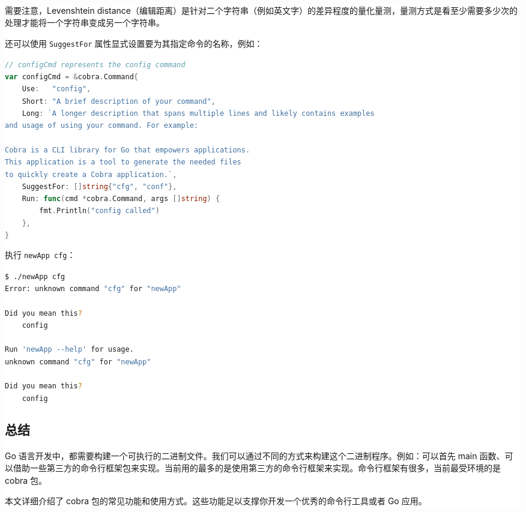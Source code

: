 需要注意，Levenshtein distance（编辑距离）是针对二个字符串（例如英文字）的差异程度的量化量测，量测方式是看至少需要多少次的处理才能将一个字符串变成另一个字符串。

还可以使用 `SuggestFor` 属性显式设置要为其指定命令的名称，例如：
```go
// configCmd represents the config command
var configCmd = &cobra.Command{
    Use:   "config",
    Short: "A brief description of your command",
    Long: `A longer description that spans multiple lines and likely contains examples
and usage of using your command. For example:

Cobra is a CLI library for Go that empowers applications.
This application is a tool to generate the needed files
to quickly create a Cobra application.`,
    SuggestFor: []string{"cfg", "conf"},
    Run: func(cmd *cobra.Command, args []string) {
        fmt.Println("config called")
    },
}
```

执行 `newApp cfg`：
```bash
$ ./newApp cfg
Error: unknown command "cfg" for "newApp"

Did you mean this?
	config

Run 'newApp --help' for usage.
unknown command "cfg" for "newApp"

Did you mean this?
	config
```
## 总结
Go 语言开发中，都需要构建一个可执行的二进制文件。我们可以通过不同的方式来构建这个二进制程序。例如：可以首先 main 函数、可以借助一些第三方的命令行框架包来实现。当前用的最多的是使用第三方的命令行框架来实现。命令行框架有很多，当前最受环境的是 cobra 包。

本文详细介绍了 cobra 包的常见功能和使用方式。这些功能足以支撑你开发一个优秀的命令行工具或者 Go 应用。
